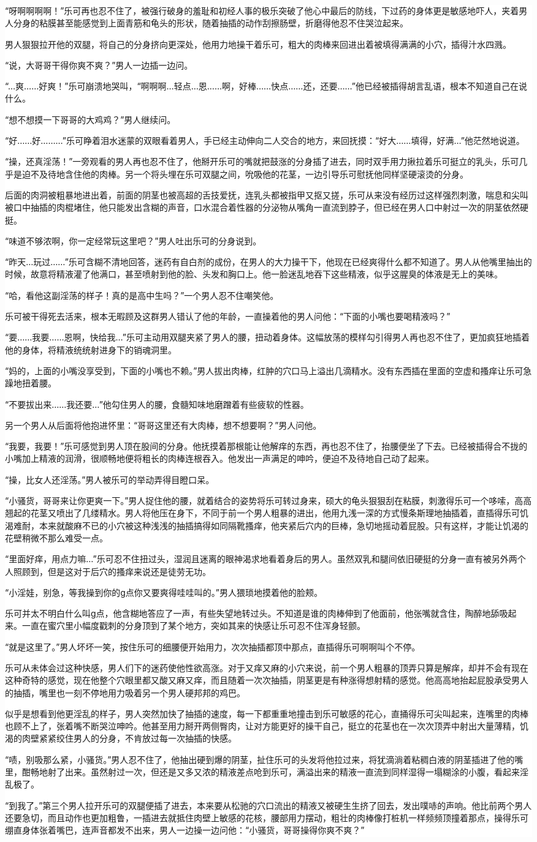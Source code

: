 “呀啊啊啊啊！”乐可再也忍不住了，被强行破身的羞耻和初经人事的极乐突破了他心中最后的防线，下过药的身体更是敏感地吓人，夹着男人分身的粘膜甚至能感觉到上面青筋和龟头的形状，随着抽插的动作刮擦肠壁，折磨得他忍不住哭泣起来。

男人狠狠拉开他的双腿，将自己的分身挤向更深处，他用力地操干着乐可，粗大的肉棒来回进出着被填得满满的小穴，插得汁水四溅。

“说，大哥哥干得你爽不爽？”男人一边插一边问。

“…爽……好爽！”乐可崩溃地哭叫，“啊啊啊…轻点…恩……啊，好棒……快点……还，还要……”他已经被插得胡言乱语，根本不知道自己在说什么。

“想不想摸一下哥哥的大鸡鸡？”男人继续问。

“好……好………”乐可睁着泪水迷蒙的双眼看着男人，手已经主动伸向二人交合的地方，来回抚摸：“好大……填得，好满…”他茫然地说道。

“操，还真淫荡！”一旁观看的男人再也忍不住了，他掰开乐可的嘴就把鼓涨的分身插了进去，同时双手用力揪拉着乐可挺立的乳头，乐可几乎是迫不及待地含住他的肉棒。另一个将头埋在乐可双腿之间，吮吸他的花茎，一边引导乐可慰抚他同样坚硬滚烫的分身。

后面的肉洞被粗暴地进出着，前面的阴茎也被高超的舌技爱抚，连乳头都被指甲又抠又搓，乐可从来没有经历过这样强烈刺激，喘息和尖叫被口中抽插的肉棍堵住，他只能发出含糊的声音，口水混合着性器的分泌物从嘴角一直流到脖子，但已经在男人口中射过一次的阴茎依然硬挺。

“味道不够浓啊，你一定经常玩这里吧？”男人吐出乐可的分身说到。

“昨天…玩过……”乐可含糊不清地回答，迷药有自白剂的成份，在男人的大力操干下，他现在已经爽得什么都不知道了。男人从他嘴里抽出的时候，故意将精液灌了他满口，甚至喷射到他的脸、头发和胸口上。他一脸迷乱地吞下这些精液，似乎这腥臭的体液是无上的美味。

“哈，看他这副淫荡的样子！真的是高中生吗？”一个男人忍不住嘲笑他。

乐可被干得死去活来，根本无暇顾及这群男人错认了他的年龄，一直操着他的男人问他：“下面的小嘴也要喝精液吗？”

“要……我要……恩啊，快给我…”乐可主动用双腿夹紧了男人的腰，扭动着身体。这幅放荡的模样勾引得男人再也忍不住了，更加疯狂地插着他的身体，将精液统统射进身下的销魂洞里。

“妈的，上面的小嘴没享受到，下面的小嘴也不赖。”男人拔出肉棒，红肿的穴口马上溢出几滴精水。没有东西插在里面的空虚和搔痒让乐可急躁地扭着腰。

“不要拔出来……我还要…”他勾住男人的腰，食髓知味地磨蹭着有些疲软的性器。

另一个男人从后面将他抱进怀里：“哥哥这里还有大肉棒，想不想要啊？”男人问他。

“我要，我要！”乐可感觉到男人顶在股间的分身。他抚摸着那根能让他解痒的东西，再也忍不住了，抬腰便坐了下去。已经被插得合不拢的小嘴加上精液的润滑，很顺畅地便将粗长的肉棒连根吞入。他发出一声满足的呻吟，便迫不及待地自己动了起来。

“操，比女人还淫荡。”男人被乐可的举动弄得目瞪口呆。

“小骚货，哥哥来让你更爽一下。”男人捉住他的腰，就着结合的姿势将乐可转过身来，硕大的龟头狠狠刮在粘膜，刺激得乐可一个哆嗦，高高翘起的花茎又喷出了几缕精水。男人将他压在身下，不同于前一个男人粗暴的进出，他用九浅一深的方式慢条斯理地抽插着，直插得乐可饥渴难耐，本来就酸麻不已的小穴被这种浅浅的抽插搞得如同隔靴搔痒，他夹紧后穴内的巨棒，急切地摇动着屁股。只有这样，才能让饥渴的花壁稍微不那么难受一点。

“里面好痒，用点力嘛…”乐可忍不住扭过头，湿润且迷离的眼神渴求地看着身后的男人。虽然双乳和腿间依旧硬挺的分身一直有被另外两个人照顾到，但是这对于后穴的搔痒来说还是徒劳无功。

“小淫娃，别急，等我操到你的g点你又要爽得哇哇叫的。”男人猥琐地摸着他的脸颊。

乐可并太不明白什么叫g点，他含糊地答应了一声，有些失望地转过头。不知道是谁的肉棒伸到了他面前，他张嘴就含住，陶醉地舔吸起来。一直在蜜穴里小幅度戳刺的分身顶到了某个地方，突如其来的快感让乐可忍不住浑身轻颤。

“就是这里了。”男人坏坏一笑，按住乐可的细腰便开始用力，次次抽插都顶中那点，直插得乐可啊啊叫个不停。

乐可从未体会过这种快感，男人们下的迷药使他性欲高涨。对于又痒又麻的小穴来说，前一个男人粗暴的顶弄只算是解痒，却并不会有现在这种奇特的感觉，现在他整个穴眼里都又酸又麻又痒，而且随着一次次抽插，阴茎更是有种涨得想射精的感觉。他高高地抬起屁股承受男人的抽插，嘴里也一刻不停地用力吸着另一个男人硬邦邦的鸡巴。

似乎是想看到他更淫乱的样子，男人突然加快了抽插的速度，每一下都重重地撞击到乐可敏感的花心，直捅得乐可尖叫起来，连嘴里的肉棒也顾不上了，张着嘴不断哭泣呻吟。他甚至用力掰开两侧臀肉，让对方能更好的操干自己，挺立的花茎也在一次次顶弄中射出大量薄精，饥渴的肉壁紧紧绞住男人的分身，不肯放过每一次抽插的快感。

“啧，别吸那么紧，小骚货。”男人忍不住了，他抽出硬到爆的阴茎，扯住乐可的头发将他拉过来，将犹滴淌着粘稠白液的阴茎插进了他的嘴里，酣畅地射了出来。虽然射过一次，但还是又多又浓的精液差点呛到乐可，满溢出来的精液一直流到同样湿得一塌糊涂的小腹，看起来淫乱极了。

“到我了。”第三个男人拉开乐可的双腿便插了进去，本来要从松驰的穴口流出的精液又被硬生生挤了回去，发出噗哧的声响。他比前两个男人还要急切，而且动作也更加粗鲁，一插进去就抵住肉壁上敏感的花核，腰部用力摆动，粗壮的肉棒像打桩机一样频频顶撞着那点，操得乐可绷直身体张着嘴巴，连声音都发不出来，男人一边操一边问他：“小骚货，哥哥操得你爽不爽？”
